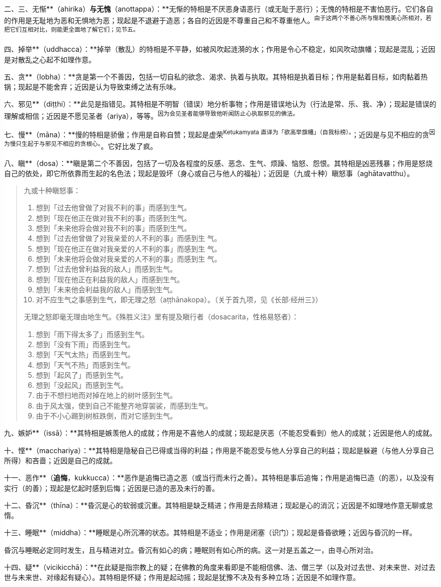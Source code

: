 二、三、无惭**（ahirika）**与无愧**（anottappa）：**无惭的特相是不厌恶身语恶行（或无耻于恶行）；无愧的特相是不害怕恶行。它们各自的作用是无耻地为恶和无惧地为恶；现起是不退避于造恶；各自的近因是不尊重自己和不尊重他人。<sup>由于这两个不善心所与惭和愧美心所相对，若把它们互相对比，则能更全面地了解它们；见节五。</sup>

四、掉举**（uddhacca）：**掉举（散乱）的特相是不平静，如被风吹起涟漪的水；作用是令心不稳定，如风吹动旗幡；现起是混乱；近因是对散乱之心起不如理作意。

五、贪**（lobha）：**贪是第一个不善因，包括一切自私的欲念、渴求、执着与执取。其特相是执着目标；作用是黏着目标，如肉黏着热锅；现起是不能舍弃；近因是认为导致束缚之法有乐味。

六、邪见**（diṭṭhi）：**此见是指错见。其特相是不明智（错误）地分析事物；作用是错误地认为（行法是常、乐、我、净）；现起是错误的理解或相信；近因是不愿见圣者（ariya），等等。<sup>因为会见圣者能够导致他听闻防止心执取邪见的佛法。</sup>

七、慢**（māna）：**慢的特相是骄傲；作用是自称自赞；现起是虚荣<sup>Ketukamyata 直译为「欲高举旗幡」（自我标榜）。</sup>；近因是与见不相应的贪<sup>因为慢只生起于与邪见不相应的贪根心。</sup>。它好比发了疯。

八、瞋**（dosa）：**瞋是第二个不善因，包括了一切及各程度的反感、恶念、生气、烦躁、恼怒、怨恨。其特相是凶恶残暴；作用是怒烧自己的依处，即它所依靠而生起的名色法；现起是毁坏（身心或自己与他人的福祉）；近因是（九或十种）瞋怒事（aghātavatthu）。

> 九或十种瞋怒事：
>
> 1. 想到「过去他曾做了对我不利的事」而感到生气。
> 2. 想到「现在他正在做对我不利的事」而感到生气。
> 3. 想到「未来他将会做对我不利的事」而感到生气。
> 4. 想到「过去他曾做了对我亲爱的人不利的事」而感到生 气。
> 5. 想到「现在他正在做对我亲爱的人不利的事」而感到生 气。
> 6. 想到「未来他将会做对我亲爱的人不利的事」而感到生 气。
> 7. 想到「过去他曾利益我的敌人」而感到生气。
> 8. 想到「现在他正在利益我的敌人」而感到生气。
> 9. 想到「未来他会利益我的敌人」而感到生气。
> 10. 对不应生气之事感到生气，即无理之怒（aṭṭhānakopa）。（关于首九项，见《长部‧经卅三》）
>
> 无理之怒即毫无理由地生气。《殊胜义注》里有提及瞋行者（dosacarita，性格易怒者）：
>
> 1. 想到「雨下得太多了」而感到生气。
> 2. 想到「没有下雨」而感到生气。
> 3. 想到「天气太热」而感到生气。
> 4. 想到「天气不热」而感到生气。
> 5. 想到「起风了」而感到生气。
> 6. 想到「没起风」而感到生气。
> 7. 由于不想扫地而对掉在地上的树叶感到生气。
> 8. 由于风太强，使到自己不能整齐地穿袈裟，而感到生气。
> 9. 由于不小心踢到树桩跌倒，而对它感到生气。

九、嫉妒**（issā）：**其特相是嫉羡他人的成就；作用是不喜他人的成就；现起是厌恶（不能忍受看到）他人的成就；近因是他人的成就。

十、悭**（macchariya）：**其特相是隐秘自己已得或当得的利益；作用是不能忍受与他人分享自己的利益；现起是躲避（与他人分享自己所得）和吝啬；近因是自己的成就。

十一、恶作**（**追悔**，kukkucca）：**恶作是追悔已造之恶（或当行而未行之善）。其特相是事后追悔；作用是追悔已造（的恶），以及没有实行（的善）；现起是忆起时感到后悔；近因是已造的恶及未行的善。

十二、昏沉**（thīna）：**昏沉是心的软弱或沉重。其特相是缺乏精进；作用是去除精进；现起是心的消沉；近因是不如理地作意无聊或怠惰。

十三、睡眠**（middha）：**睡眠是心所沉滞的状态。其特相是不适业；作用是闭塞（识门）；现起是昏昏欲睡；近因与昏沉的一样。

昏沉与睡眠必定同时发生，且与精进对立。昏沉有如心的病；睡眠则有如心所的病。这一对是五盖之一，由寻心所对治。

十四、疑**（vicikicchā）：**在此疑是指宗教上的疑；在佛教的角度来看即是不能相信佛、法、僧三学（以及对过去世、对未来世、对过去世与未来世、对缘起有疑心）。其特相是怀疑；作用是起动摇；现起是犹豫不决及有多种立场；近因是不如理作意。
